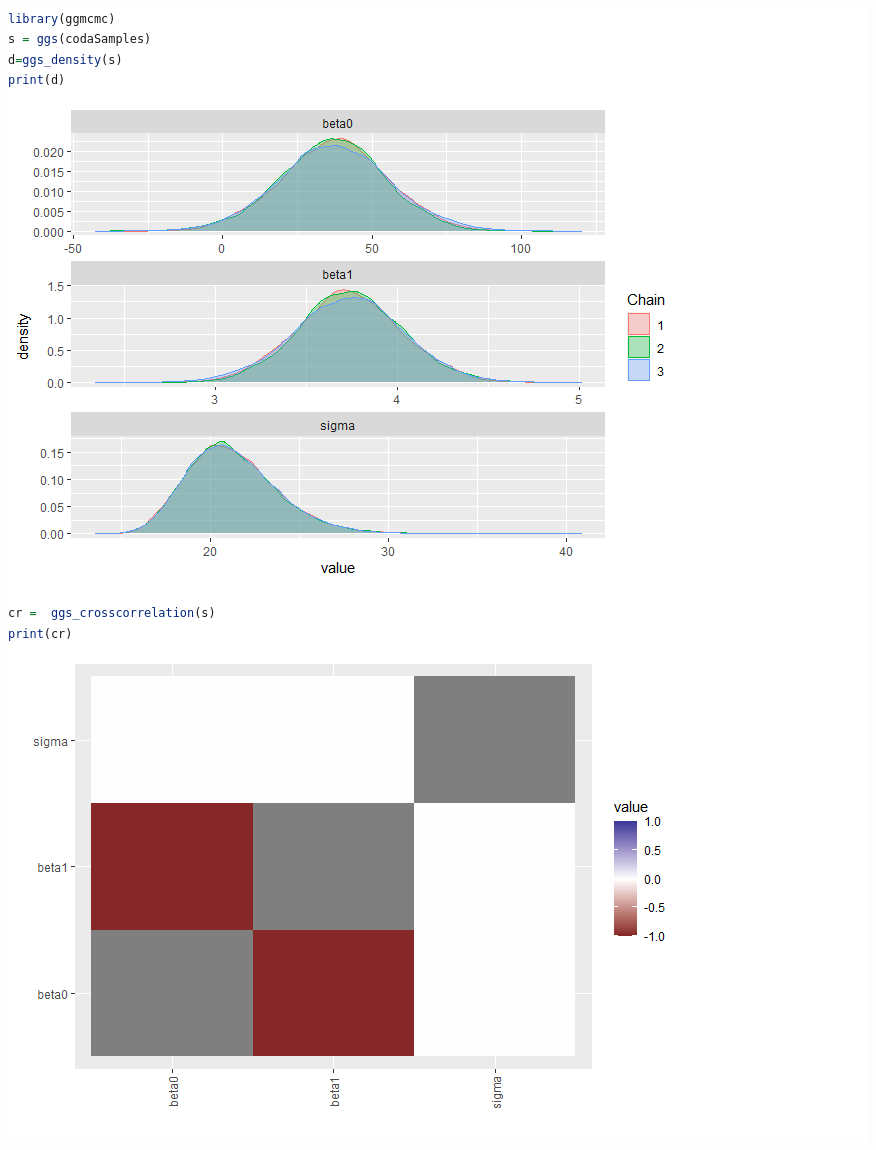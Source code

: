 ``` r
library(ggmcmc)
s = ggs(codaSamples)
d=ggs_density(s)
print(d)
```

![](lab14_files/figure-gfm/jagscode-4.png)

``` r
cr =  ggs_crosscorrelation(s)
print(cr)
```

![](lab14_files/figure-gfm/jagscode-5.png)
